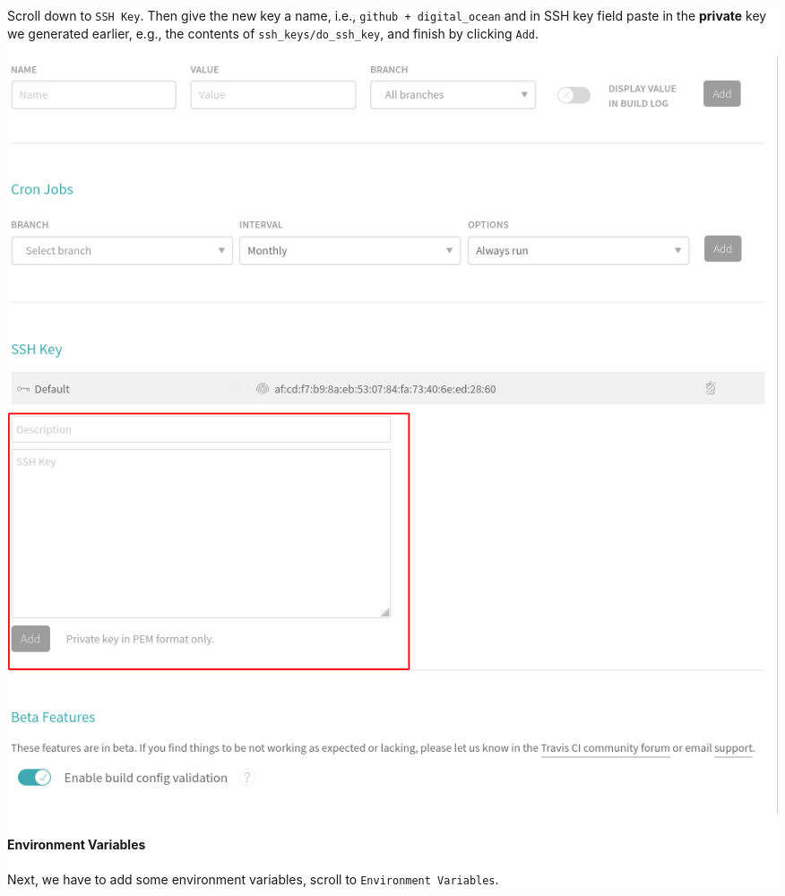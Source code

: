 Scroll down to `SSH Key`. Then give the new key a name, i.e., `github + digital_ocean` and in SSH key field paste in the **private** key we generated earlier, e.g., the contents of `ssh_keys/do_ssh_key`, and finish by clicking `Add`.

![](images/add_ssh_key.png)


#### Environment Variables

Next, we have to add some environment variables, scroll to `Environment Variables`.
